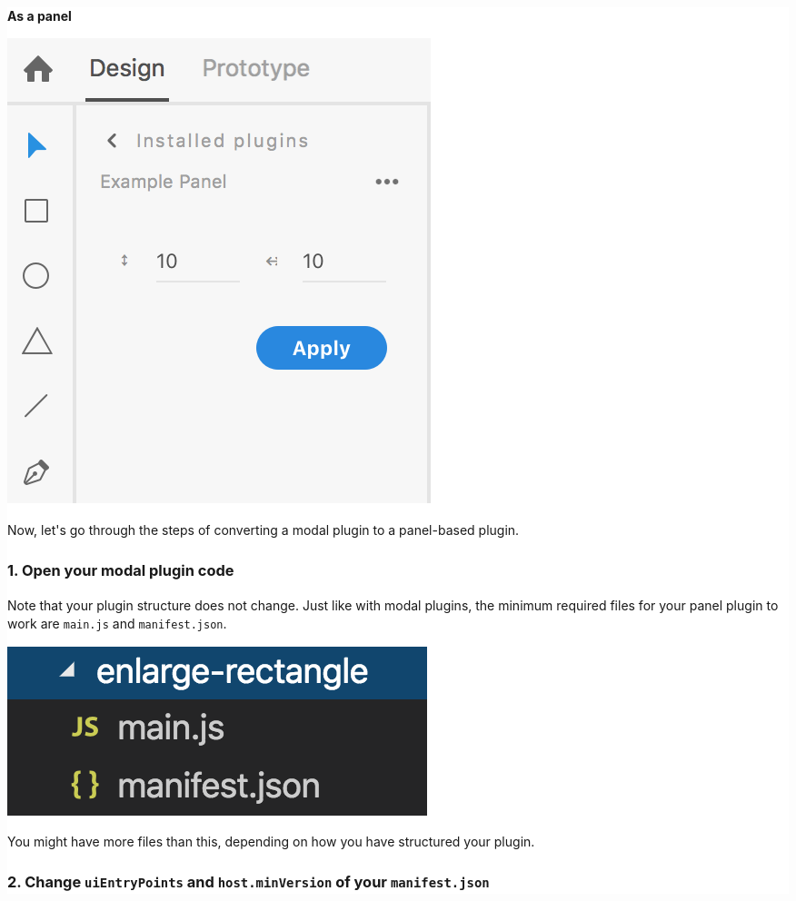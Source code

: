**As a panel**

![Panel UI example](../../images/panel-ui-example.png)

Now, let's go through the steps of converting a modal plugin to a panel-based plugin.

### 1. Open your modal plugin code

Note that your plugin structure does not change. Just like with modal plugins, the minimum required files for your panel plugin to work are `main.js` and `manifest.json`.

![Same plugin structure](../../images/same-plugin-structure.png)

You might have more files than this, depending on how you have structured your plugin.

### 2. Change `uiEntryPoints` and `host.minVersion` of your `manifest.json`
